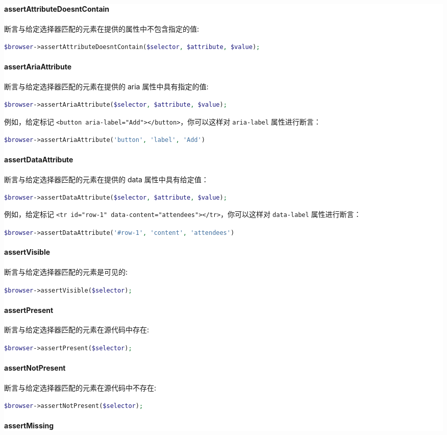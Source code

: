 #### assertAttributeDoesntContain

断言与给定选择器匹配的元素在提供的属性中不包含指定的值:

```php
$browser->assertAttributeDoesntContain($selector, $attribute, $value);
```

#### assertAriaAttribute

断言与给定选择器匹配的元素在提供的 aria 属性中具有指定的值:

```php
$browser->assertAriaAttribute($selector, $attribute, $value);
```

例如，给定标记 `<button aria-label="Add"></button>`，你可以这样对 `aria-label` 属性进行断言：

```php
$browser->assertAriaAttribute('button', 'label', 'Add')
```

#### assertDataAttribute

断言与给定选择器匹配的元素在提供的 data 属性中具有给定值：

```php
$browser->assertDataAttribute($selector, $attribute, $value);
```

例如，给定标记 `<tr id="row-1" data-content="attendees"></tr>`，你可以这样对 `data-label` 属性进行断言：

```php
$browser->assertDataAttribute('#row-1', 'content', 'attendees')
```

#### assertVisible

断言与给定选择器匹配的元素是可见的:

```php
$browser->assertVisible($selector);
```

#### assertPresent

断言与给定选择器匹配的元素在源代码中存在:

```php
$browser->assertPresent($selector);
```

#### assertNotPresent

断言与给定选择器匹配的元素在源代码中不存在:

```php
$browser->assertNotPresent($selector);
```

#### assertMissing
